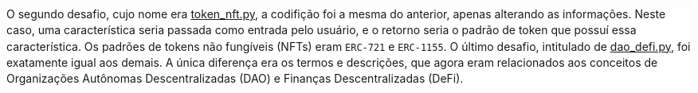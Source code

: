 O segundo desafio, cujo nome era [token_nft.py](./03.09-dc/token_nft.py), a codifição foi a mesma do anterior, apenas alterando as informações. Neste caso, uma característica seria passada como entrada pelo usuário, e o retorno seria o padrão de token que possuí essa característica. Os padrões de tokens não fungíveis (NFTs) eram `ERC-721` e `ERC-1155`. O último desafio, intitulado de [dao_defi.py](./03.09-dc/dao_defi.py), foi exatamente igual aos demais. A única diferença era os termos e descrições, que agora eram relacionados aos conceitos de Organizações Autônomas Descentralizadas (DAO) e Finanças Descentralizadas (DeFi).